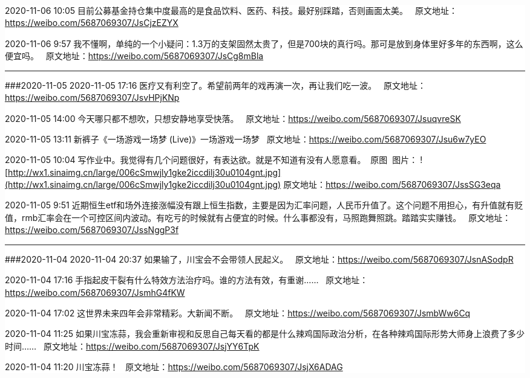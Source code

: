 2020-11-06 10:05
目前公募基金持仓集中度最高的是食品饮料、医药、科技。最好别踩踏，否则画面太美。  
原文地址：https://weibo.com/5687069307/JsCjzEZYX

2020-11-06 9:57
我不懂啊，单纯的一个小疑问：1.3万的支架固然太贵了，但是700块的真行吗。那可是放到身体里好多年的东西啊，这么便宜吗。  
原文地址：https://weibo.com/5687069307/JsCg8mBla

-------------
###2020-11-05
2020-11-05 17:16
医疗又有利空了。希望前两年的戏再演一次，再让我们吃一波。  
原文地址：https://weibo.com/5687069307/JsvHPjKNp

2020-11-05 14:00
今天哪只都不想吹，只想安静地享受快落。  
原文地址：https://weibo.com/5687069307/JsuqvreSK

2020-11-05 13:11
新裤子《一场游戏一场梦 (Live)》一场游戏一场梦  
原文地址：https://weibo.com/5687069307/Jsu6w7yEO

2020-11-05 10:04
写作业中。我觉得有几个问题很好，有表达欲。就是不知道有没有人愿意看。  原图 
图片：
![http://wx1.sinaimg.cn/large/006cSmwjly1gke2iccdilj30u0104gnt.jpg](http://wx1.sinaimg.cn/large/006cSmwjly1gke2iccdilj30u0104gnt.jpg)
原文地址：https://weibo.com/5687069307/JssSG3eqa

2020-11-05 9:51
近期恒生etf和场外连接涨幅没有跟上恒生指数，主要是因为汇率问题，人民币升值了。这个问题不用担心，有升值就有贬值，rmb汇率会在一个可控区间内波动。有吃亏的时候就有占便宜的时候。什么事都没有，马照跑舞照跳。踏踏实实赚钱。  
原文地址：https://weibo.com/5687069307/JssNggP3f

-------------
###2020-11-04
2020-11-04 20:37
如果输了，川宝会不会带领人民起义。  
原文地址：https://weibo.com/5687069307/JsnASodpR

2020-11-04 17:16
手指起皮干裂有什么特效方法治疗吗。谁的方法有效，有重谢……  
原文地址：https://weibo.com/5687069307/JsmhG4fKW

2020-11-04 17:02
这世界未来四年会非常精彩。大新闻不断。  
原文地址：https://weibo.com/5687069307/JsmbWw6Cq

2020-11-04 11:25
如果川宝冻蒜，我会重新审视和反思自己每天看的都是什么辣鸡国际政治分析，在各种辣鸡国际形势大师身上浪费了多少时间……  
原文地址：https://weibo.com/5687069307/JsjYY6TpK

2020-11-04 11:20
川宝冻蒜！  
原文地址：https://weibo.com/5687069307/JsjX6ADAG
